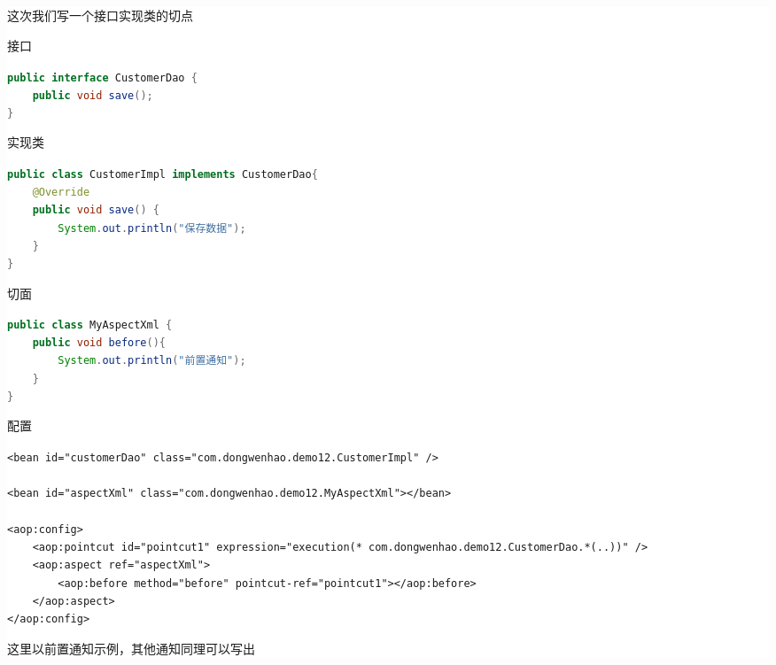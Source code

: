 这次我们写一个接口实现类的切点

接口
```java
public interface CustomerDao {
    public void save();
}
```
实现类
```java
public class CustomerImpl implements CustomerDao{
    @Override
    public void save() {
        System.out.println("保存数据");
    }
}
```
切面
```java
public class MyAspectXml {
    public void before(){
        System.out.println("前置通知");
    }
}
```
配置
```
<bean id="customerDao" class="com.dongwenhao.demo12.CustomerImpl" />

<bean id="aspectXml" class="com.dongwenhao.demo12.MyAspectXml"></bean>

<aop:config>
    <aop:pointcut id="pointcut1" expression="execution(* com.dongwenhao.demo12.CustomerDao.*(..))" />
    <aop:aspect ref="aspectXml">
        <aop:before method="before" pointcut-ref="pointcut1"></aop:before>
    </aop:aspect>
</aop:config>
```
这里以前置通知示例，其他通知同理可以写出


